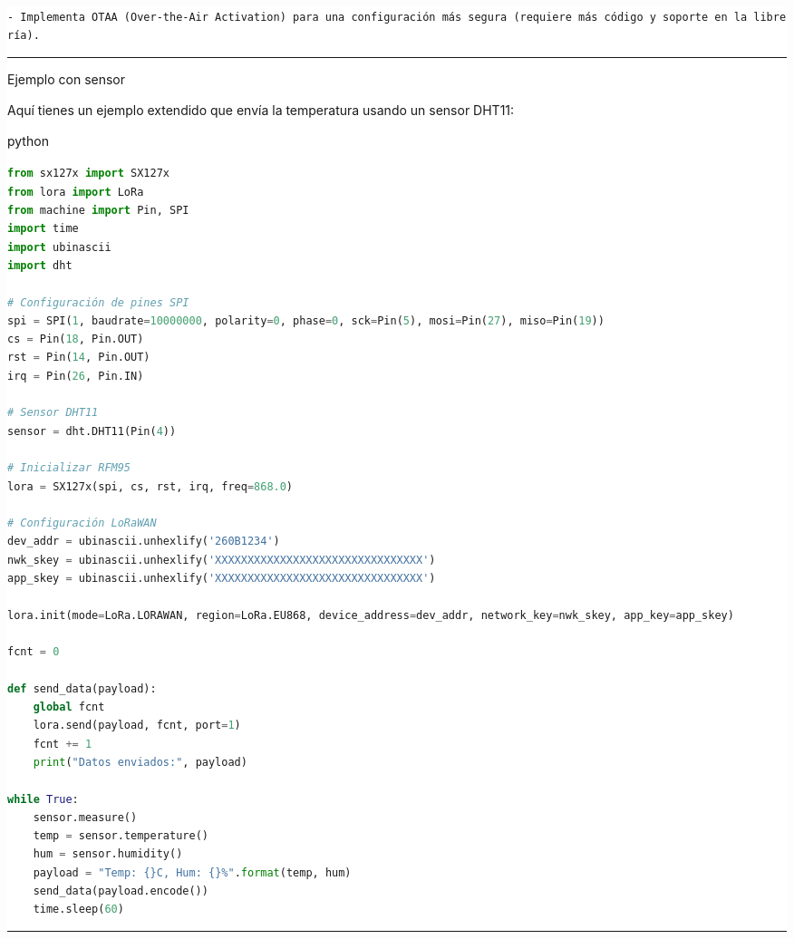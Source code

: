     - Implementa OTAA (Over-the-Air Activation) para una configuración más segura (requiere más código y soporte en la librería).
        

---

Ejemplo con sensor

Aquí tienes un ejemplo extendido que envía la temperatura usando un sensor DHT11:

python

```python
from sx127x import SX127x
from lora import LoRa
from machine import Pin, SPI
import time
import ubinascii
import dht

# Configuración de pines SPI
spi = SPI(1, baudrate=10000000, polarity=0, phase=0, sck=Pin(5), mosi=Pin(27), miso=Pin(19))
cs = Pin(18, Pin.OUT)
rst = Pin(14, Pin.OUT)
irq = Pin(26, Pin.IN)

# Sensor DHT11
sensor = dht.DHT11(Pin(4))

# Inicializar RFM95
lora = SX127x(spi, cs, rst, irq, freq=868.0)

# Configuración LoRaWAN
dev_addr = ubinascii.unhexlify('260B1234')
nwk_skey = ubinascii.unhexlify('XXXXXXXXXXXXXXXXXXXXXXXXXXXXXXXX')
app_skey = ubinascii.unhexlify('XXXXXXXXXXXXXXXXXXXXXXXXXXXXXXXX')

lora.init(mode=LoRa.LORAWAN, region=LoRa.EU868, device_address=dev_addr, network_key=nwk_skey, app_key=app_skey)

fcnt = 0

def send_data(payload):
    global fcnt
    lora.send(payload, fcnt, port=1)
    fcnt += 1
    print("Datos enviados:", payload)

while True:
    sensor.measure()
    temp = sensor.temperature()
    hum = sensor.humidity()
    payload = "Temp: {}C, Hum: {}%".format(temp, hum)
    send_data(payload.encode())
    time.sleep(60)
```

---